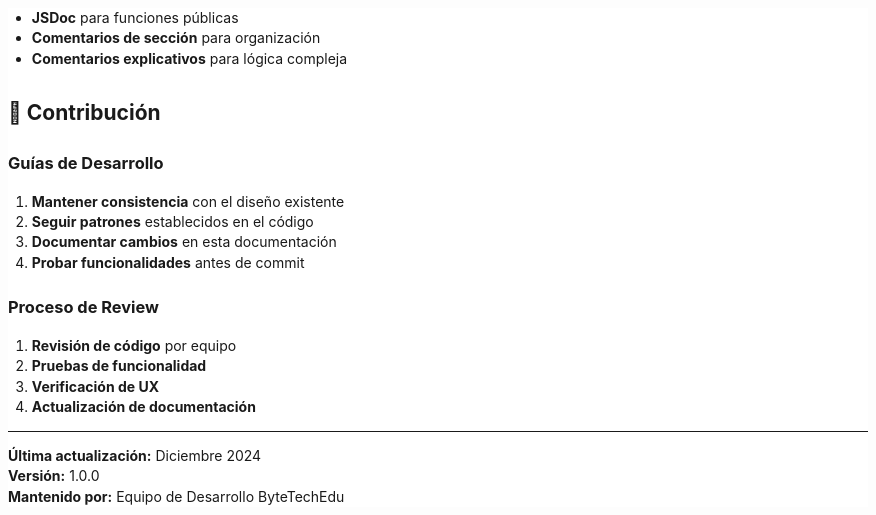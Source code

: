 - **JSDoc** para funciones públicas
- **Comentarios de sección** para organización
- **Comentarios explicativos** para lógica compleja

## 🤝 Contribución

### Guías de Desarrollo

1. **Mantener consistencia** con el diseño existente
2. **Seguir patrones** establecidos en el código
3. **Documentar cambios** en esta documentación
4. **Probar funcionalidades** antes de commit

### Proceso de Review

1. **Revisión de código** por equipo
2. **Pruebas de funcionalidad**
3. **Verificación de UX**
4. **Actualización de documentación**

---

**Última actualización:** Diciembre 2024  
**Versión:** 1.0.0  
**Mantenido por:** Equipo de Desarrollo ByteTechEdu
